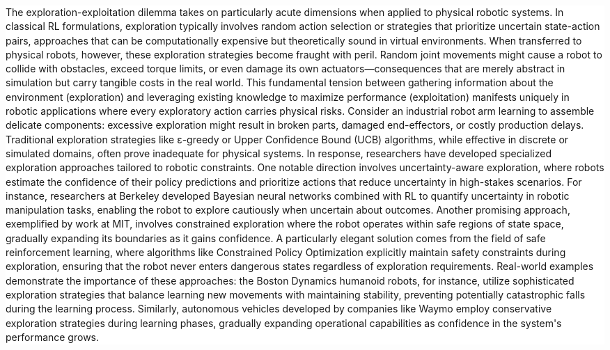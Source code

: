 The exploration-exploitation dilemma takes on particularly acute dimensions when applied to physical robotic systems. In classical RL formulations, exploration typically involves random action selection or strategies that prioritize uncertain state-action pairs, approaches that can be computationally expensive but theoretically sound in virtual environments. When transferred to physical robots, however, these exploration strategies become fraught with peril. Random joint movements might cause a robot to collide with obstacles, exceed torque limits, or even damage its own actuators—consequences that are merely abstract in simulation but carry tangible costs in the real world. This fundamental tension between gathering information about the environment (exploration) and leveraging existing knowledge to maximize performance (exploitation) manifests uniquely in robotic applications where every exploratory action carries physical risks. Consider an industrial robot arm learning to assemble delicate components: excessive exploration might result in broken parts, damaged end-effectors, or costly production delays. Traditional exploration strategies like ε-greedy or Upper Confidence Bound (UCB) algorithms, while effective in discrete or simulated domains, often prove inadequate for physical systems. In response, researchers have developed specialized exploration approaches tailored to robotic constraints. One notable direction involves uncertainty-aware exploration, where robots estimate the confidence of their policy predictions and prioritize actions that reduce uncertainty in high-stakes scenarios. For instance, researchers at Berkeley developed Bayesian neural networks combined with RL to quantify uncertainty in robotic manipulation tasks, enabling the robot to explore cautiously when uncertain about outcomes. Another promising approach, exemplified by work at MIT, involves constrained exploration where the robot operates within safe regions of state space, gradually expanding its boundaries as it gains confidence. A particularly elegant solution comes from the field of safe reinforcement learning, where algorithms like Constrained Policy Optimization explicitly maintain safety constraints during exploration, ensuring that the robot never enters dangerous states regardless of exploration requirements. Real-world examples demonstrate the importance of these approaches: the Boston Dynamics humanoid robots, for instance, utilize sophisticated exploration strategies that balance learning new movements with maintaining stability, preventing potentially catastrophic falls during the learning process. Similarly, autonomous vehicles developed by companies like Waymo employ conservative exploration strategies during learning phases, gradually expanding operational capabilities as confidence in the system's performance grows.
